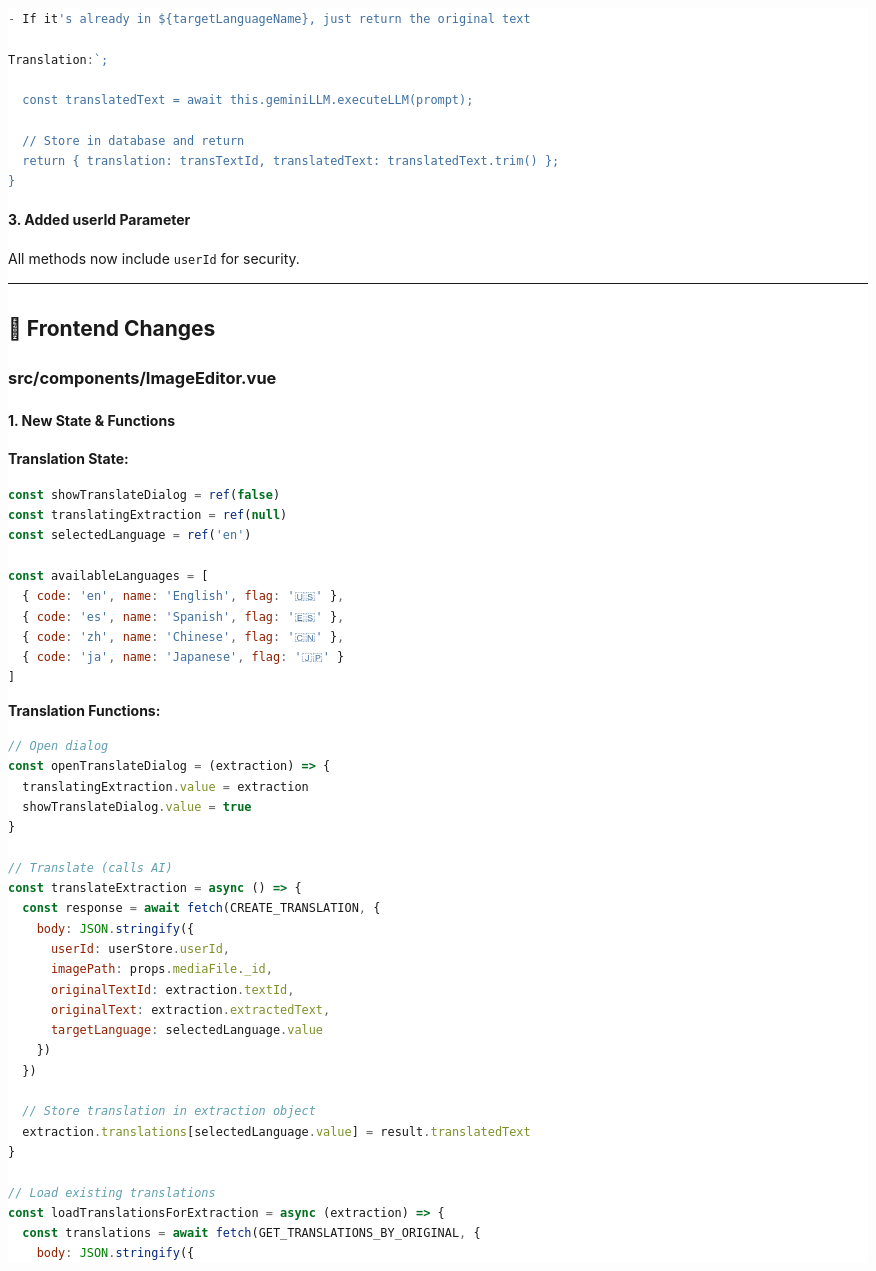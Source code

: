 ```typescript
- If it's already in ${targetLanguageName}, just return the original text

Translation:`;

  const translatedText = await this.geminiLLM.executeLLM(prompt);

  // Store in database and return
  return { translation: transTextId, translatedText: translatedText.trim() };
}
```

#### **3. Added userId Parameter**
All methods now include `userId` for security.

---

## 🎨 **Frontend Changes**

### **src/components/ImageEditor.vue**

#### **1. New State & Functions**

**Translation State:**
```javascript
const showTranslateDialog = ref(false)
const translatingExtraction = ref(null)
const selectedLanguage = ref('en')

const availableLanguages = [
  { code: 'en', name: 'English', flag: '🇺🇸' },
  { code: 'es', name: 'Spanish', flag: '🇪🇸' },
  { code: 'zh', name: 'Chinese', flag: '🇨🇳' },
  { code: 'ja', name: 'Japanese', flag: '🇯🇵' }
]
```

**Translation Functions:**
```javascript
// Open dialog
const openTranslateDialog = (extraction) => {
  translatingExtraction.value = extraction
  showTranslateDialog.value = true
}

// Translate (calls AI)
const translateExtraction = async () => {
  const response = await fetch(CREATE_TRANSLATION, {
    body: JSON.stringify({
      userId: userStore.userId,
      imagePath: props.mediaFile._id,
      originalTextId: extraction.textId,
      originalText: extraction.extractedText,
      targetLanguage: selectedLanguage.value
    })
  })

  // Store translation in extraction object
  extraction.translations[selectedLanguage.value] = result.translatedText
}

// Load existing translations
const loadTranslationsForExtraction = async (extraction) => {
  const translations = await fetch(GET_TRANSLATIONS_BY_ORIGINAL, {
    body: JSON.stringify({
```